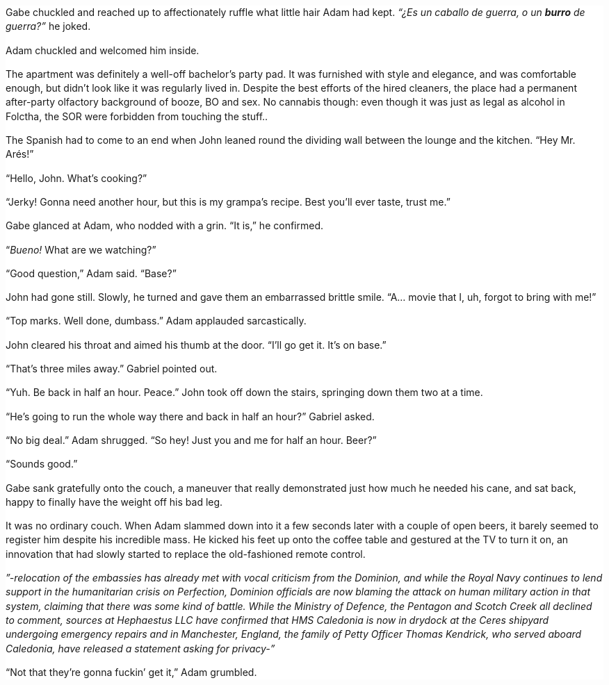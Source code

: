 Gabe chuckled and reached up to affectionately ruffle what little hair Adam had kept. *“¿Es un caballo de guerra, o un* ***burro*** *de guerra?”* he joked.

Adam chuckled and welcomed him inside.

The apartment was definitely a well-off bachelor’s party pad. It was furnished with style and elegance, and was comfortable enough, but didn’t look like it was regularly lived in. Despite the best efforts of the hired cleaners, the place had a permanent after-party olfactory background of booze, BO and sex. No cannabis though: even though it was just as legal as alcohol in Folctha, the SOR were forbidden from touching the stuff..

The Spanish had to come to an end when John leaned round the dividing wall between the lounge and the kitchen. “Hey Mr. Arés!”

“Hello, John. What’s cooking?”

“Jerky! Gonna need another hour, but this is my grampa’s recipe. Best you’ll ever taste, trust me.”

Gabe glanced at Adam, who nodded with a grin. “It is,” he confirmed.

“*Bueno!* What are we watching?”

“Good question,” Adam said. “Base?”

John had gone still. Slowly, he turned and gave them an embarrassed brittle smile. “A… movie that I, uh, forgot to bring with me!”

“Top marks. Well done, dumbass.” Adam applauded sarcastically.

John cleared his throat and aimed his thumb at the door. “I’ll go get it. It’s on base.”

“That’s three miles away.” Gabriel pointed out.

“Yuh. Be back in half an hour. Peace.” John took off down the stairs, springing down them two at a time.

“He’s going to run the whole way there and back in half an hour?” Gabriel asked.

“No big deal.” Adam shrugged. “So hey! Just you and me for half an hour. Beer?”

“Sounds good.”

Gabe sank gratefully onto the couch, a maneuver that really demonstrated just how much he needed his cane, and sat back, happy to finally have the weight off his bad leg.

It was no ordinary couch. When Adam slammed down into it a few seconds later with a couple of open beers, it barely seemed to register him despite his incredible mass. He kicked his feet up onto the coffee table and gestured at the TV to turn it on, an innovation that had slowly started to replace the old-fashioned remote control.

*”-relocation of the embassies has already met with vocal criticism from the Dominion, and while the Royal Navy continues to lend support in the humanitarian crisis on Perfection, Dominion officials are now blaming the attack on human military action in that system, claiming that there was some kind of battle. While the Ministry of Defence, the Pentagon and Scotch Creek all declined to comment, sources at Hephaestus LLC have confirmed that HMS Caledonia is now in drydock at the Ceres shipyard undergoing emergency repairs and in Manchester, England, the family of Petty Officer Thomas Kendrick, who served aboard Caledonia, have released a statement asking for privacy-”*

“Not that they’re gonna fuckin’ get it,” Adam grumbled.
